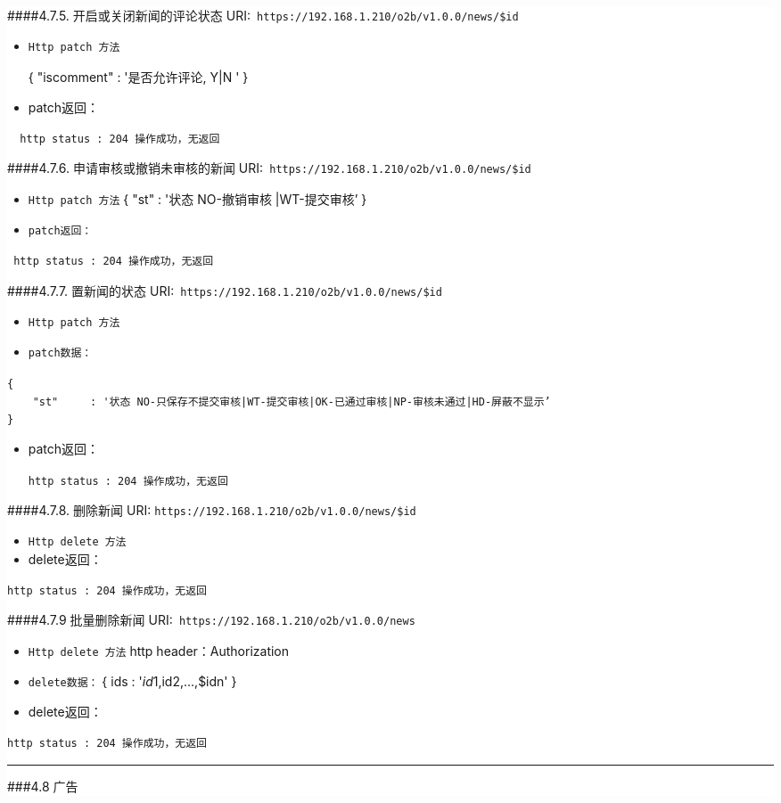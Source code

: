 

####4.7.5. 开启或关闭新闻的评论状态
  URI:` https://192.168.1.210/o2b/v1.0.0/news/$id`
  
 * `Http patch 方法`
     
     {
	"iscomment"  : '是否允许评论, Y|N '
    }
* patch返回：
```
  http status : 204 操作成功，无返回
```  
####4.7.6. 申请审核或撤销未审核的新闻
  URI:` https://192.168.1.210/o2b/v1.0.0/news/$id`
  
  * `Http patch 方法`
     {
	"st"     : '状态 NO-撤销审核 |WT-提交审核’
    }

* `patch返回：`
```
 http status : 204 操作成功，无返回
```
####4.7.7. 置新闻的状态
  URI:` https://192.168.1.210/o2b/v1.0.0/news/$id`
  
* `Http patch 方法`
    
* `patch数据：`
```
{
	"st"     : '状态 NO-只保存不提交审核|WT-提交审核|OK-已通过审核|NP-审核未通过|HD-屏蔽不显示’
}
```    
* patch返回：
  ```
  http status : 204 操作成功，无返回
  ```
####4.7.8. 删除新闻
  URI: `https://192.168.1.210/o2b/v1.0.0/news/$id`
  
* `Http delete 方法`
* delete返回：
```
http status : 204 操作成功，无返回
```
####4.7.9 批量删除新闻
URI:` https://192.168.1.210/o2b/v1.0.0/news`

* `Http delete 方法`
     http header：Authorization
    
* `delete数据：`
     {
       ids : '$id1,$id2,...,$idn'
     }
* delete返回：
```
http status : 204 操作成功，无返回
```
-----  
###4.8 广告
